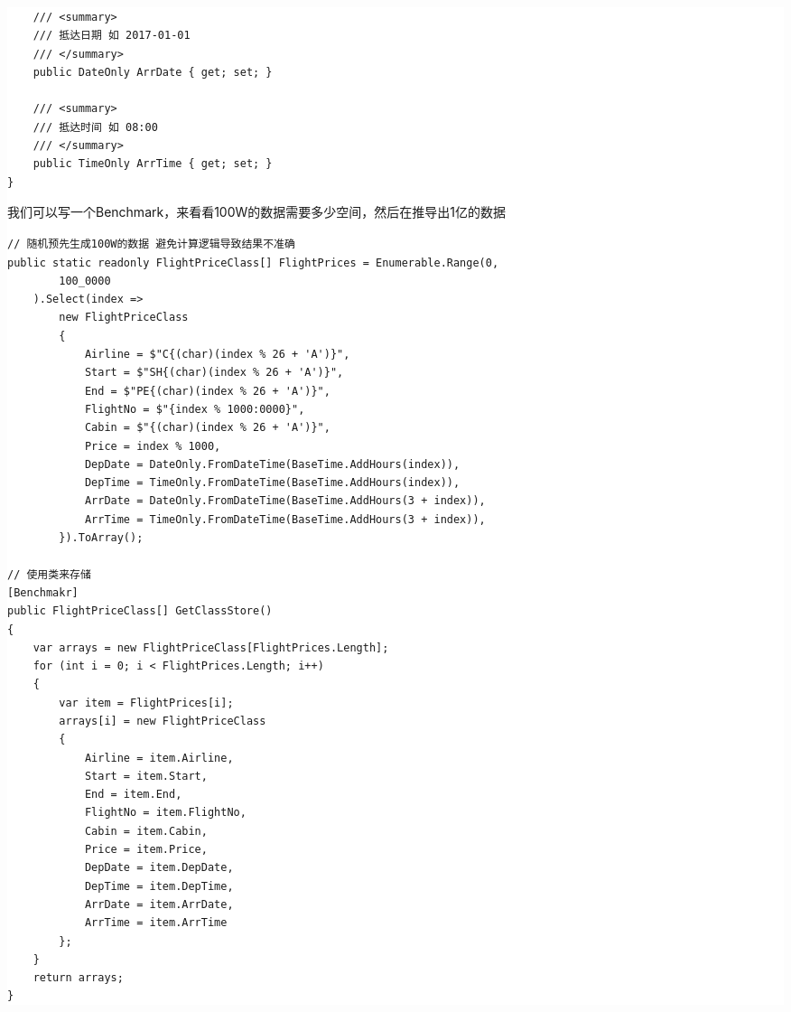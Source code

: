         /// <summary>
        /// 抵达日期 如 2017-01-01
        /// </summary>
        public DateOnly ArrDate { get; set; }
    
        /// <summary>
        /// 抵达时间 如 08:00
        /// </summary>
        public TimeOnly ArrTime { get; set; }
    }
    

我们可以写一个Benchmark，来看看100W的数据需要多少空间，然后在推导出1亿的数据

    // 随机预先生成100W的数据 避免计算逻辑导致结果不准确
    public static readonly FlightPriceClass[] FlightPrices = Enumerable.Range(0,
            100_0000
        ).Select(index =>
            new FlightPriceClass
            {
                Airline = $"C{(char)(index % 26 + 'A')}",
                Start = $"SH{(char)(index % 26 + 'A')}",
                End = $"PE{(char)(index % 26 + 'A')}",
                FlightNo = $"{index % 1000:0000}",
                Cabin = $"{(char)(index % 26 + 'A')}",
                Price = index % 1000,
                DepDate = DateOnly.FromDateTime(BaseTime.AddHours(index)),
                DepTime = TimeOnly.FromDateTime(BaseTime.AddHours(index)),
                ArrDate = DateOnly.FromDateTime(BaseTime.AddHours(3 + index)),
                ArrTime = TimeOnly.FromDateTime(BaseTime.AddHours(3 + index)),
            }).ToArray();
    
    // 使用类来存储
    [Benchmakr]
    public FlightPriceClass[] GetClassStore()
    {
        var arrays = new FlightPriceClass[FlightPrices.Length];
        for (int i = 0; i < FlightPrices.Length; i++)
        {
            var item = FlightPrices[i];
            arrays[i] = new FlightPriceClass
            {
                Airline = item.Airline,
                Start = item.Start,
                End = item.End,
                FlightNo = item.FlightNo,
                Cabin = item.Cabin,
                Price = item.Price,
                DepDate = item.DepDate,
                DepTime = item.DepTime,
                ArrDate = item.ArrDate,
                ArrTime = item.ArrTime
            };
        }
        return arrays;
    }
    